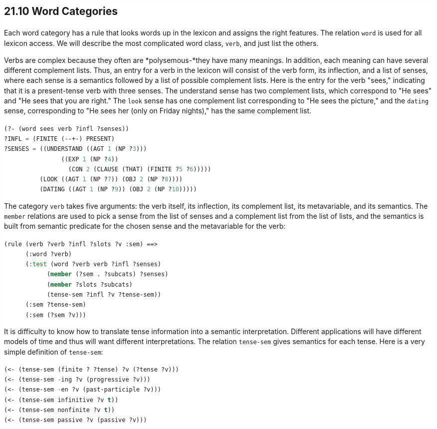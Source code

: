 ## 21.10 Word Categories

Each word category has a rule that looks words up in the lexicon and assigns the right features.
The relation `word` is used for all lexicon access.
We will describe the most complicated word class, `verb`, and just list the others.

Verbs are complex because they often are *polysemous-*they have many meanings.
In addition, each meaning can have several different complement lists.
Thus, an entry for a verb in the lexicon will consist of the verb form, its inflection, and a list of senses, where each sense is a semantics followed by a list of possible complement lists.
Here is the entry for the verb "sees," indicating that it is a present-tense verb with three senses.
The understand sense has two complement lists, which correspond to "He sees" and "He sees that you are right." The `look` sense has one complement list corresponding to "He sees the picture," and the `dating` sense, corresponding to "He sees her (only on Friday nights)," has the same complement list.

```lisp
(?- (word sees verb ?infl ?senses))
?INFL = (FINITE (--+-) PRESENT)
?SENSES = ((UNDERSTAND ((AGT 1 (NP ?3)))
                ((EXP 1 (NP ?4))
                  (CON 2 (CLAUSE (THAT) (FINITE ?5 ?6)))))
          (LOOK ((AGT 1 (NP ?7)) (OBJ 2 (NP ?8))))
          (DATING ((AGT 1 (NP ?9)) (OBJ 2 (NP ?10)))))
```

The category `verb` takes five arguments: the verb itself, its inflection, its complement list, its metavariable, and its semantics.
The `member` relations are used to pick a sense from the list of senses and a complement list from the list of lists, and the semantics is built from semantic predicate for the chosen sense and the metavariable for the verb:

```lisp
(rule (verb ?verb ?infl ?slots ?v :sem) ==>
      (:word ?verb)
      (:test (word ?verb verb ?infl ?senses)
            (member (?sem . ?subcats) ?senses)
            (member ?slots ?subcats)
            (tense-sem ?infl ?v ?tense-sem))
      (:sem ?tense-sem)
      (:sem (?sem ?v)))
```

It is difficulty to know how to translate tense information into a semantic interpretation.
Different applications will have different models of time and thus will want different interpretations.
The relation `tense-sem` gives semantics for each tense.
Here is a very simple definition of `tense-sem`:

```lisp
(<- (tense-sem (finite ? ?tense) ?v (?tense ?v)))
(<- (tense-sem -ing ?v (progressive ?v)))
(<- (tense-sem -en ?v (past-participle ?v)))
(<- (tense-sem infinitive ?v t))
(<- (tense-sem nonfinite ?v t))
(<- (tense-sem passive ?v (passive ?v)))
```

